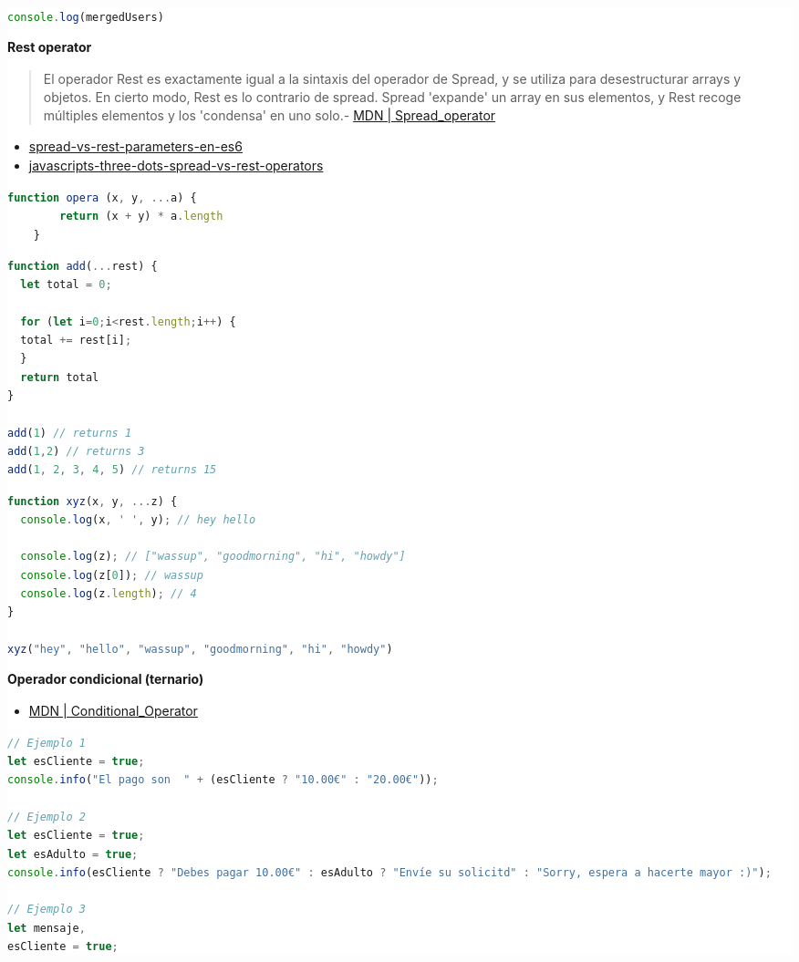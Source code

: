 ```javascript
console.log(mergedUsers) 
```

**Rest operator**
>El operador Rest es exactamente igual a la sintaxis del operador de Spread, y se utiliza para desestructurar arrays y objetos. En cierto modo, Rest es lo contrario de spread. Spread 'expande' un array en sus elementos, y Rest recoge múltiples elementos y los 'condensa' en uno solo.- [MDN | Spread_operator](https://developer.mozilla.org/es/docs/Web/JavaScript/Referencia/Operadores/Spread_operator)
- [spread-vs-rest-parameters-en-es6](https://www.arquitecturajava.com/spread-vs-rest-parameters-en-es6/)
- [javascripts-three-dots-spread-vs-rest-operators](https://scotch.io/bar-talk/javascripts-three-dots-spread-vs-rest-operators543)


```javascript
function opera (x, y, ...a) {
	    return (x + y) * a.length
	}
```

```javascript
function add(...rest) {
  let total = 0;

  for (let i=0;i<rest.length;i++) {
  total += rest[i];
  }
  return total
}

add(1) // returns 1
add(1,2) // returns 3
add(1, 2, 3, 4, 5) // returns 15
```

```javascript
function xyz(x, y, ...z) {
  console.log(x, ' ', y); // hey hello

  console.log(z); // ["wassup", "goodmorning", "hi", "howdy"]
  console.log(z[0]); // wassup
  console.log(z.length); // 4
}

xyz("hey", "hello", "wassup", "goodmorning", "hi", "howdy")
```

**Operador condicional (ternario)**
- [MDN | Conditional_Operator](https://developer.mozilla.org/es/docs/Web/JavaScript/Referencia/Operadores/Conditional_Operator)

```javascript
// Ejemplo 1
let esCliente = true;
console.info("El pago son  " + (esCliente ? "10.00€" : "20.00€"));

// Ejemplo 2
let esCliente = true;
let esAdulto = true;
console.info(esCliente ? "Debes pagar 10.00€" : esAdulto ? "Envíe su solicitd" : "Sorry, espera a hacerte mayor :)");

// Ejemplo 3
let mensaje,
esCliente = true;

```